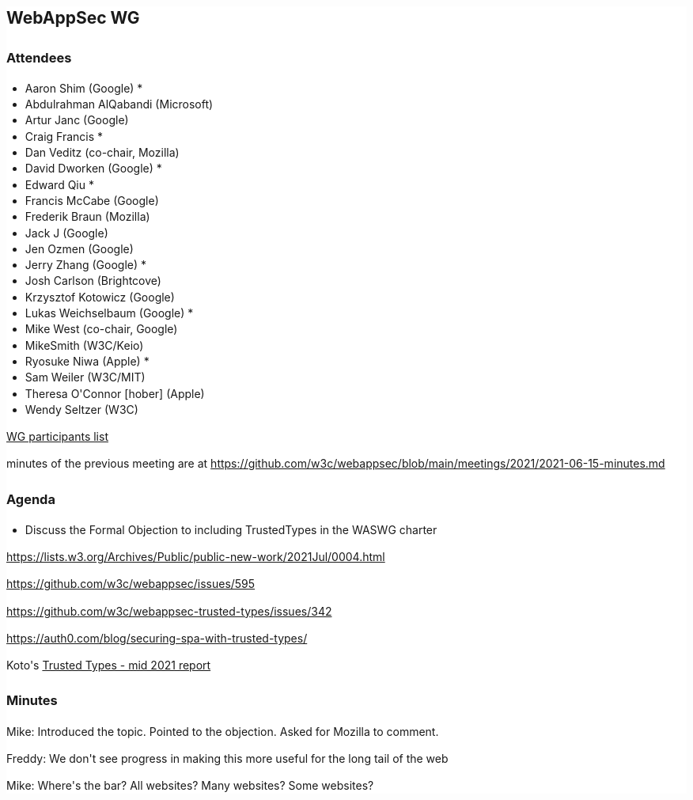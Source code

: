 ## WebAppSec WG


### Attendees

* Aaron Shim (Google) *
* Abdulrahman AlQabandi (Microsoft)
* Artur Janc (Google)
* Craig Francis *
* Dan Veditz (co-chair, Mozilla)
* David Dworken (Google) *
* Edward Qiu *
* Francis McCabe (Google)
* Frederik Braun (Mozilla)
* Jack J (Google)
* Jen Ozmen (Google)
* Jerry Zhang (Google) *
* Josh Carlson (Brightcove)
* Krzysztof Kotowicz (Google)
* Lukas Weichselbaum (Google) *
* Mike West (co-chair, Google)
* MikeSmith (W3C/Keio)
* Ryosuke Niwa (Apple) *
* Sam Weiler (W3C/MIT)
* Theresa O'Connor [hober] (Apple)
* Wendy Seltzer (W3C)

[WG participants list](https://www.w3.org/groups/wg/webappsec/participants)


minutes of the previous meeting are at https://github.com/w3c/webappsec/blob/main/meetings/2021/2021-06-15-minutes.md

### Agenda

* Discuss the Formal Objection to including TrustedTypes in the WASWG charter

https://lists.w3.org/Archives/Public/public-new-work/2021Jul/0004.html

https://github.com/w3c/webappsec/issues/595

https://github.com/w3c/webappsec-trusted-types/issues/342

https://auth0.com/blog/securing-spa-with-trusted-types/

Koto's [Trusted Types - mid 2021 report](https://docs.google.com/document/d/1m91JZWKAGOR3jQoicMVE9Ydcq79gM2BetcRIBemrex8/view#)

### Minutes

Mike: Introduced the topic. Pointed to the objection. Asked for Mozilla to comment.

Freddy: We don't see progress in making this more useful for the long tail of the web

Mike: Where's the bar? All websites? Many websites? Some websites?
